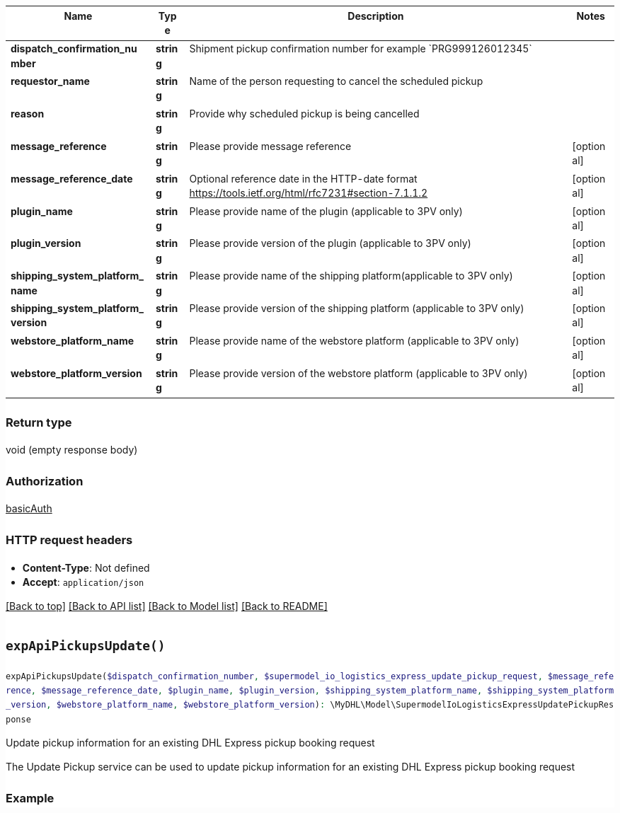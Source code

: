 | Name | Type | Description  | Notes |
| ------------- | ------------- | ------------- | ------------- |
| **dispatch_confirmation_number** | **string**| Shipment pickup confirmation number for example &#x60;PRG999126012345&#x60; | |
| **requestor_name** | **string**| Name of the person requesting to cancel the scheduled pickup | |
| **reason** | **string**| Provide why scheduled pickup is being cancelled | |
| **message_reference** | **string**| Please provide message reference | [optional] |
| **message_reference_date** | **string**| Optional reference date in the  HTTP-date format https://tools.ietf.org/html/rfc7231#section-7.1.1.2 | [optional] |
| **plugin_name** | **string**| Please provide name of the plugin (applicable to 3PV only) | [optional] |
| **plugin_version** | **string**| Please provide version of the plugin (applicable to 3PV only) | [optional] |
| **shipping_system_platform_name** | **string**| Please provide name of the shipping platform(applicable to 3PV only) | [optional] |
| **shipping_system_platform_version** | **string**| Please provide version of the shipping platform (applicable to 3PV only) | [optional] |
| **webstore_platform_name** | **string**| Please provide name of the webstore platform (applicable to 3PV only) | [optional] |
| **webstore_platform_version** | **string**| Please provide version of the webstore platform (applicable to 3PV only) | [optional] |

### Return type

void (empty response body)

### Authorization

[basicAuth](../../README.md#basicAuth)

### HTTP request headers

- **Content-Type**: Not defined
- **Accept**: `application/json`

[[Back to top]](#) [[Back to API list]](../../README.md#endpoints)
[[Back to Model list]](../../README.md#models)
[[Back to README]](../../README.md)

## `expApiPickupsUpdate()`

```php
expApiPickupsUpdate($dispatch_confirmation_number, $supermodel_io_logistics_express_update_pickup_request, $message_reference, $message_reference_date, $plugin_name, $plugin_version, $shipping_system_platform_name, $shipping_system_platform_version, $webstore_platform_name, $webstore_platform_version): \MyDHL\Model\SupermodelIoLogisticsExpressUpdatePickupResponse
```

Update pickup information for an existing DHL Express pickup booking request

The Update Pickup service can be used to update pickup information for an existing DHL Express pickup booking request

### Example
